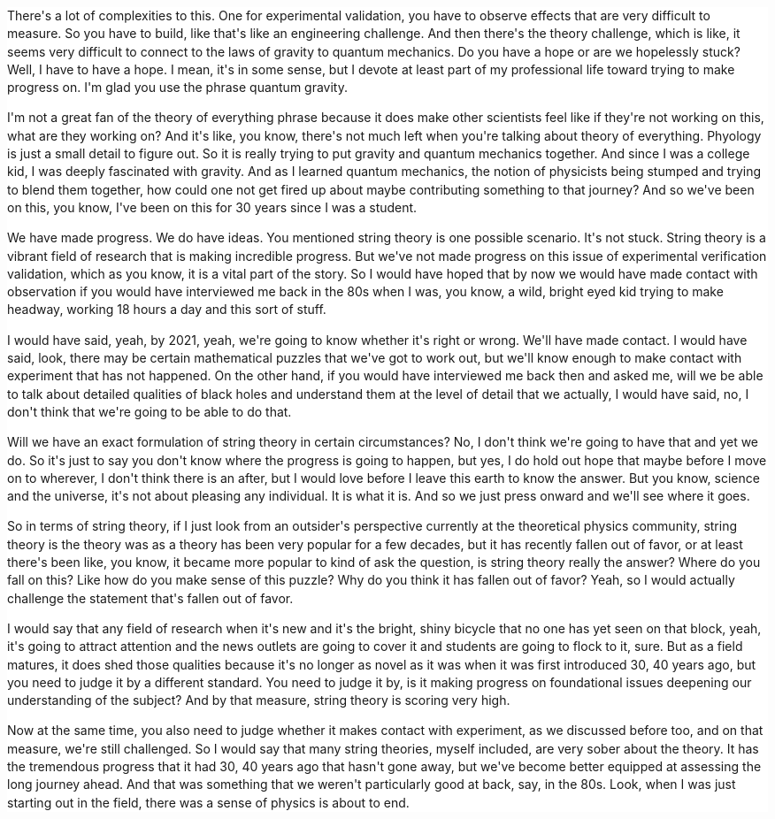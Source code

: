 There's a lot of complexities to this. One for experimental validation, you have to observe effects that are very difficult to measure. So you have to build, like that's like an engineering challenge. And then there's the theory challenge, which is like, it seems very difficult to connect to the laws of gravity to quantum mechanics. Do you have a hope or are we hopelessly stuck? Well, I have to have a hope. I mean, it's in some sense, but I devote at least part of my professional life toward trying to make progress on. I'm glad you use the phrase quantum gravity.

I'm not a great fan of the theory of everything phrase because it does make other scientists feel like if they're not working on this, what are they working on? And it's like, you know, there's not much left when you're talking about theory of everything. Phyology is just a small detail to figure out. So it is really trying to put gravity and quantum mechanics together. And since I was a college kid, I was deeply fascinated with gravity. And as I learned quantum mechanics, the notion of physicists being stumped and trying to blend them together, how could one not get fired up about maybe contributing something to that journey? And so we've been on this, you know, I've been on this for 30 years since I was a student.

We have made progress. We do have ideas. You mentioned string theory is one possible scenario. It's not stuck. String theory is a vibrant field of research that is making incredible progress. But we've not made progress on this issue of experimental verification validation, which as you know, it is a vital part of the story. So I would have hoped that by now we would have made contact with observation if you would have interviewed me back in the 80s when I was, you know, a wild, bright eyed kid trying to make headway, working 18 hours a day and this sort of stuff.

I would have said, yeah, by 2021, yeah, we're going to know whether it's right or wrong. We'll have made contact. I would have said, look, there may be certain mathematical puzzles that we've got to work out, but we'll know enough to make contact with experiment that has not happened. On the other hand, if you would have interviewed me back then and asked me, will we be able to talk about detailed qualities of black holes and understand them at the level of detail that we actually, I would have said, no, I don't think that we're going to be able to do that.

Will we have an exact formulation of string theory in certain circumstances? No, I don't think we're going to have that and yet we do. So it's just to say you don't know where the progress is going to happen, but yes, I do hold out hope that maybe before I move on to wherever, I don't think there is an after, but I would love before I leave this earth to know the answer. But you know, science and the universe, it's not about pleasing any individual. It is what it is. And so we just press onward and we'll see where it goes.

So in terms of string theory, if I just look from an outsider's perspective currently at the theoretical physics community, string theory is the theory was as a theory has been very popular for a few decades, but it has recently fallen out of favor, or at least there's been like, you know, it became more popular to kind of ask the question, is string theory really the answer? Where do you fall on this? Like how do you make sense of this puzzle? Why do you think it has fallen out of favor? Yeah, so I would actually challenge the statement that's fallen out of favor.

I would say that any field of research when it's new and it's the bright, shiny bicycle that no one has yet seen on that block, yeah, it's going to attract attention and the news outlets are going to cover it and students are going to flock to it, sure. But as a field matures, it does shed those qualities because it's no longer as novel as it was when it was first introduced 30, 40 years ago, but you need to judge it by a different standard. You need to judge it by, is it making progress on foundational issues deepening our understanding of the subject? And by that measure, string theory is scoring very high.

Now at the same time, you also need to judge whether it makes contact with experiment, as we discussed before too, and on that measure, we're still challenged. So I would say that many string theories, myself included, are very sober about the theory. It has the tremendous progress that it had 30, 40 years ago that hasn't gone away, but we've become better equipped at assessing the long journey ahead. And that was something that we weren't particularly good at back, say, in the 80s. Look, when I was just starting out in the field, there was a sense of physics is about to end.

